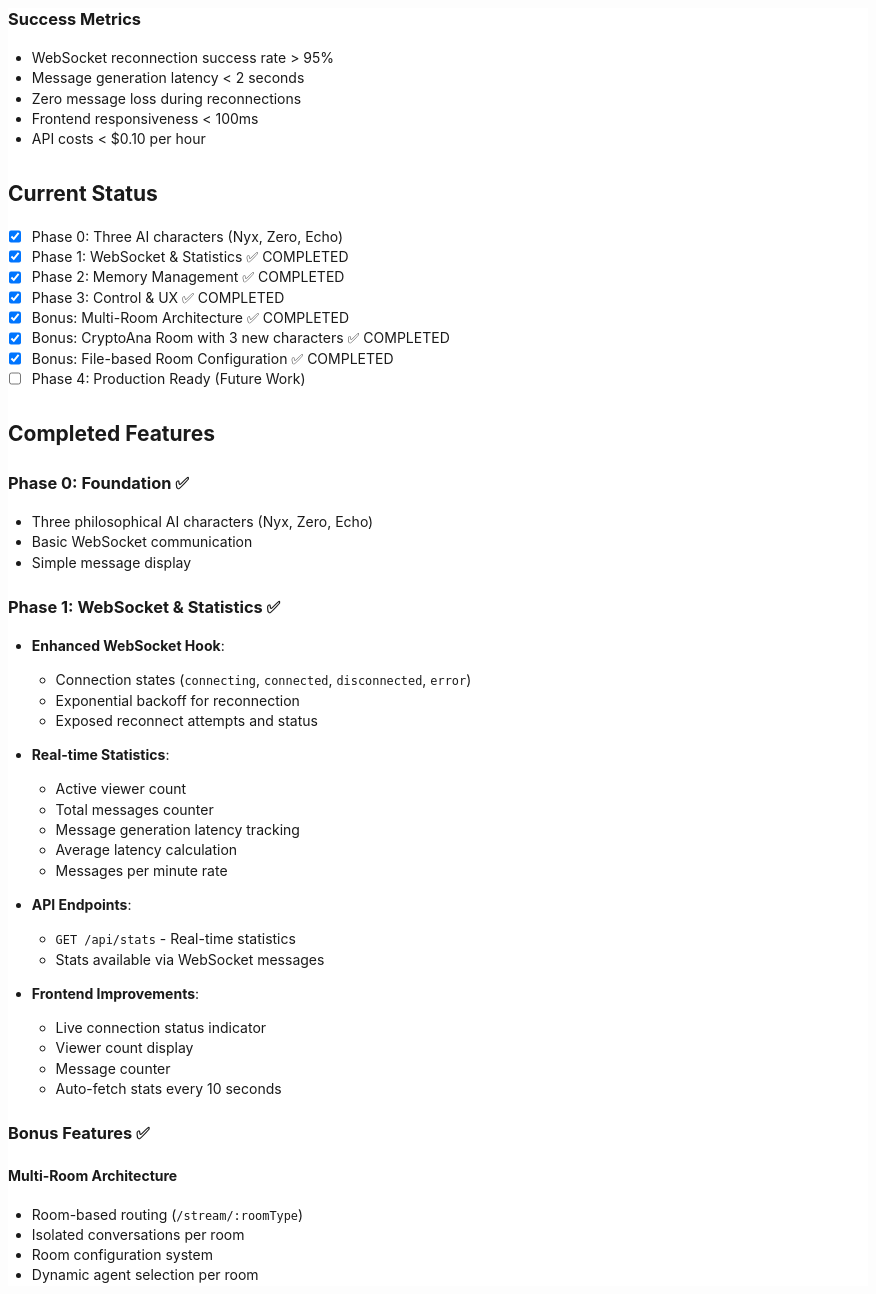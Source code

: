 ### Success Metrics
- WebSocket reconnection success rate > 95%
- Message generation latency < 2 seconds
- Zero message loss during reconnections
- Frontend responsiveness < 100ms
- API costs < $0.10 per hour

## Current Status
- [x] Phase 0: Three AI characters (Nyx, Zero, Echo)
- [x] Phase 1: WebSocket & Statistics ✅ COMPLETED
- [x] Phase 2: Memory Management ✅ COMPLETED
- [x] Phase 3: Control & UX ✅ COMPLETED
- [x] Bonus: Multi-Room Architecture ✅ COMPLETED
- [x] Bonus: CryptoAna Room with 3 new characters ✅ COMPLETED
- [x] Bonus: File-based Room Configuration ✅ COMPLETED
- [ ] Phase 4: Production Ready (Future Work)

## Completed Features

### Phase 0: Foundation ✅
- Three philosophical AI characters (Nyx, Zero, Echo)
- Basic WebSocket communication
- Simple message display

### Phase 1: WebSocket & Statistics ✅
- **Enhanced WebSocket Hook**:
  - Connection states (`connecting`, `connected`, `disconnected`, `error`)
  - Exponential backoff for reconnection
  - Exposed reconnect attempts and status
  
- **Real-time Statistics**:
  - Active viewer count
  - Total messages counter
  - Message generation latency tracking
  - Average latency calculation
  - Messages per minute rate

- **API Endpoints**:
  - `GET /api/stats` - Real-time statistics
  - Stats available via WebSocket messages
  
- **Frontend Improvements**:
  - Live connection status indicator
  - Viewer count display
  - Message counter
  - Auto-fetch stats every 10 seconds

### Bonus Features ✅

#### Multi-Room Architecture
- Room-based routing (`/stream/:roomType`)
- Isolated conversations per room
- Room configuration system
- Dynamic agent selection per room
